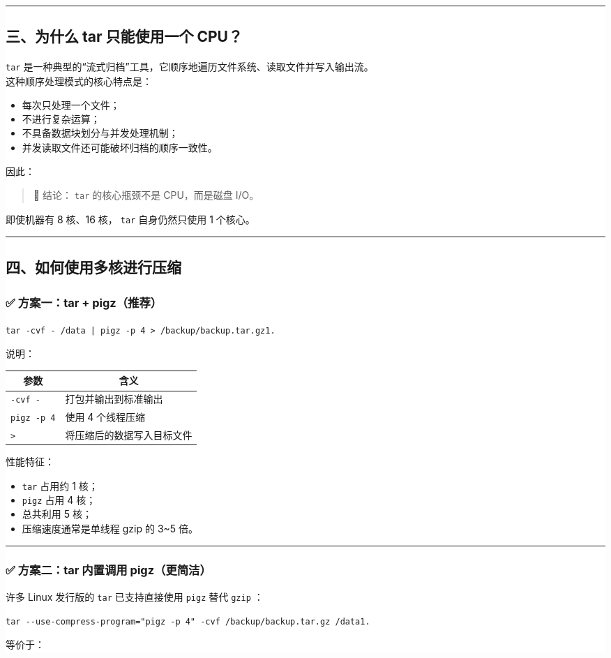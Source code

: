 ***

## 三、为什么 tar 只能使用一个 CPU？

`tar` 是一种典型的“流式归档”工具，它顺序地遍历文件系统、读取文件并写入输出流。\
这种顺序处理模式的核心特点是：

* 每次只处理一个文件；
* 不进行复杂运算；
* 不具备数据块划分与并发处理机制；
* 并发读取文件还可能破坏归档的顺序一致性。

因此：

> 🧠 结论： `tar` 的核心瓶颈不是 CPU，而是磁盘 I/O。

即使机器有 8 核、16 核， `tar` 自身仍然只使用 1 个核心。

***

## 四、如何使用多核进行压缩

### ✅ 方案一：tar + pigz（推荐）

```
tar -cvf - /data | pigz -p 4 > /backup/backup.tar.gz1.
```

说明：

| 参数          | 含义            |
| ----------- | ------------- |
| `-cvf -`    | 打包并输出到标准输出    |
| `pigz -p 4` | 使用 4 个线程压缩    |
| `>`         | 将压缩后的数据写入目标文件 |

性能特征：

* `tar` 占用约 1 核；
* `pigz` 占用 4 核；
* 总共利用 5 核；
* 压缩速度通常是单线程 gzip 的 3~5 倍。

***

### ✅ 方案二：tar 内置调用 pigz（更简洁）

许多 Linux 发行版的 `tar` 已支持直接使用 `pigz` 替代 `gzip` ：

```
tar --use-compress-program="pigz -p 4" -cvf /backup/backup.tar.gz /data1.
```

等价于：
